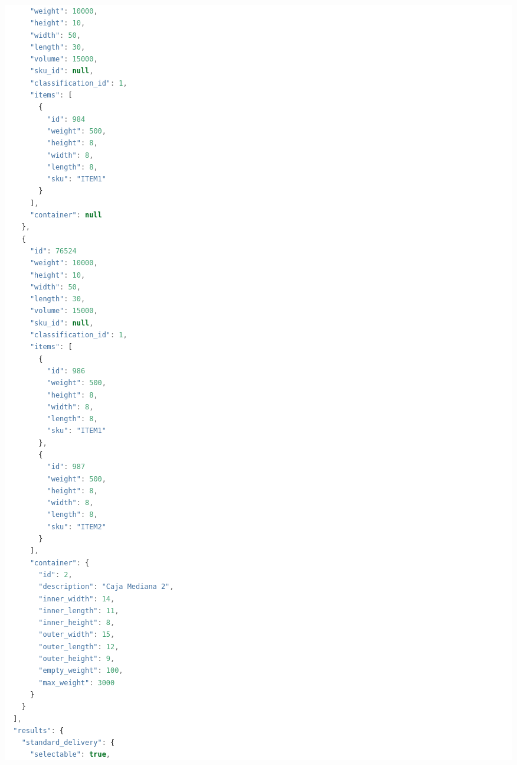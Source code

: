 ```javascript
      "weight": 10000,
      "height": 10,
      "width": 50,
      "length": 30,
      "volume": 15000,
      "sku_id": null,
      "classification_id": 1,
      "items": [
        {
          "id": 984
          "weight": 500,
          "height": 8,
          "width": 8,
          "length": 8,
          "sku": "ITEM1"
        }
      ],
      "container": null
    },
    {
      "id": 76524
      "weight": 10000,
      "height": 10,
      "width": 50,
      "length": 30,
      "volume": 15000,
      "sku_id": null,
      "classification_id": 1,
      "items": [
        {
          "id": 986
          "weight": 500,
          "height": 8,
          "width": 8,
          "length": 8,
          "sku": "ITEM1"
        },
        {
          "id": 987
          "weight": 500,
          "height": 8,
          "width": 8,
          "length": 8,
          "sku": "ITEM2"
        }
      ],
      "container": {
        "id": 2,
        "description": "Caja Mediana 2",
        "inner_width": 14,
        "inner_length": 11,
        "inner_height": 8,
        "outer_width": 15,
        "outer_length": 12,
        "outer_height": 9,
        "empty_weight": 100,
        "max_weight": 3000
      }
    }
  ],
  "results": {
    "standard_delivery": {
      "selectable": true,
```